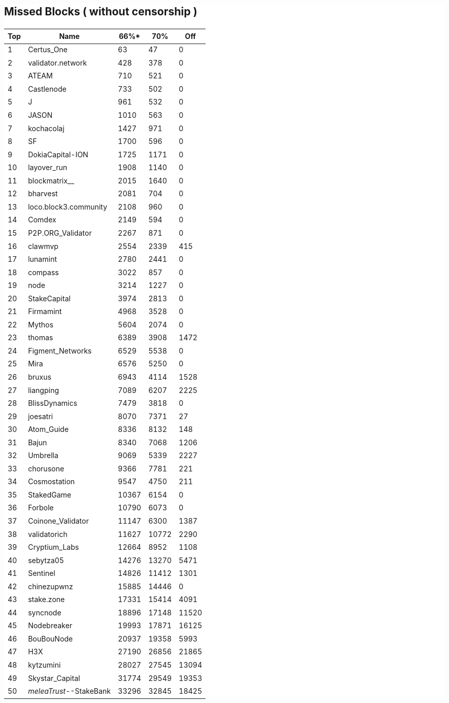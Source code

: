 
## Missed Blocks ( without censorship )

Top | Name                     | 66%*   | 70%    | Off   
--- | ------------------------ | ------ | ------ | ------
1   | Certus_One               | 63     | 47     | 0     
2   | validator.network        | 428    | 378    | 0     
3   | ATEAM                    | 710    | 521    | 0     
4   | Castlenode               | 733    | 502    | 0     
5   | J                        | 961    | 532    | 0     
6   | JASON                    | 1010   | 563    | 0     
7   | kochacolaj               | 1427   | 971    | 0     
8   | SF                       | 1700   | 596    | 0     
9   | DokiaCapital-ION         | 1725   | 1171   | 0     
10  | layover_run              | 1908   | 1140   | 0     
11  | blockmatrix__            | 2015   | 1640   | 0     
12  | bharvest                 | 2081   | 704    | 0     
13  | loco.block3.community    | 2108   | 960    | 0     
14  | Comdex                   | 2149   | 594    | 0     
15  | P2P.ORG_Validator        | 2267   | 871    | 0     
16  | clawmvp                  | 2554   | 2339   | 415   
17  | lunamint                 | 2780   | 2441   | 0     
18  | compass                  | 3022   | 857    | 0     
19  | node                     | 3214   | 1227   | 0     
20  | StakeCapital             | 3974   | 2813   | 0     
21  | Firmamint                | 4968   | 3528   | 0     
22  | Mythos                   | 5604   | 2074   | 0     
23  | thomas                   | 6389   | 3908   | 1472  
24  | Figment_Networks         | 6529   | 5538   | 0     
25  | Mira                     | 6576   | 5250   | 0     
26  | bruxus                   | 6943   | 4114   | 1528  
27  | liangping                | 7089   | 6207   | 2225  
28  | BlissDynamics            | 7479   | 3818   | 0     
29  | joesatri                 | 8070   | 7371   | 27    
30  | Atom_Guide               | 8336   | 8132   | 148   
31  | Bajun                    | 8340   | 7068   | 1206  
32  | Umbrella                 | 9069   | 5339   | 2227  
33  | chorusone                | 9366   | 7781   | 221   
34  | Cosmostation             | 9547   | 4750   | 211   
35  | StakedGame               | 10367  | 6154   | 0     
36  | Forbole                  | 10790  | 6073   | 0     
37  | Coinone_Validator        | 11147  | 6300   | 1387  
38  | validatorich             | 11627  | 10772  | 2290  
39  | Cryptium_Labs            | 12664  | 8952   | 1108  
40  | sebytza05                | 14276  | 13270  | 5471  
41  | Sentinel                 | 14826  | 11412  | 1301  
42  | chinezupwnz              | 15885  | 14446  | 0     
43  | stake.zone               | 17331  | 15414  | 4091  
44  | syncnode                 | 18896  | 17148  | 11520 
45  | Nodebreaker              | 19993  | 17871  | 16125 
46  | BouBouNode               | 20937  | 19358  | 5993  
47  | H3X                      | 27190  | 26856  | 21865 
48  | kytzumini                | 28027  | 27545  | 13094 
49  | Skystar_Capital          | 31774  | 29549  | 19353 
50  | _meleaTrust-_-StakeBank  | 33296  | 32845  | 18425 
